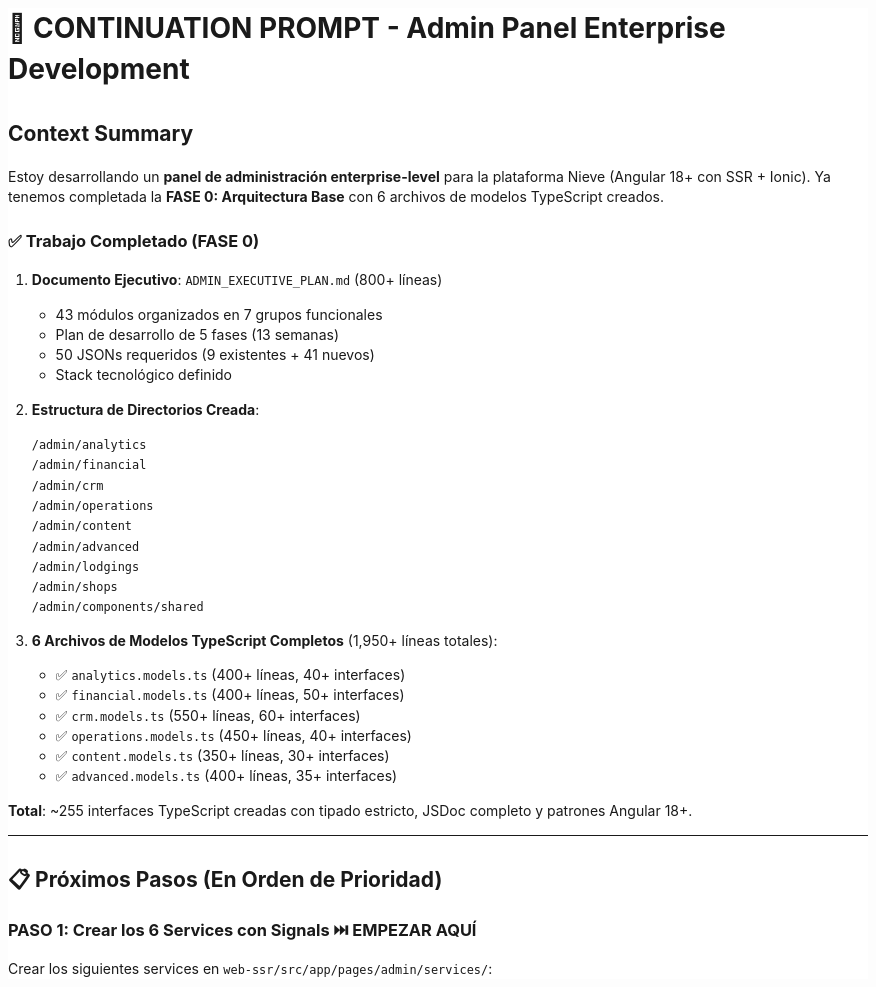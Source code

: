 # 🚀 CONTINUATION PROMPT - Admin Panel Enterprise Development

## Context Summary

Estoy desarrollando un **panel de administración enterprise-level** para la plataforma Nieve (Angular 18+ con SSR + Ionic). Ya tenemos completada la **FASE 0: Arquitectura Base** con 6 archivos de modelos TypeScript creados.

### ✅ Trabajo Completado (FASE 0)

1. **Documento Ejecutivo**: `ADMIN_EXECUTIVE_PLAN.md` (800+ líneas)

   - 43 módulos organizados en 7 grupos funcionales
   - Plan de desarrollo de 5 fases (13 semanas)
   - 50 JSONs requeridos (9 existentes + 41 nuevos)
   - Stack tecnológico definido

2. **Estructura de Directorios Creada**:

   ```
   /admin/analytics
   /admin/financial
   /admin/crm
   /admin/operations
   /admin/content
   /admin/advanced
   /admin/lodgings
   /admin/shops
   /admin/components/shared
   ```

3. **6 Archivos de Modelos TypeScript Completos** (1,950+ líneas totales):
   - ✅ `analytics.models.ts` (400+ líneas, 40+ interfaces)
   - ✅ `financial.models.ts` (400+ líneas, 50+ interfaces)
   - ✅ `crm.models.ts` (550+ líneas, 60+ interfaces)
   - ✅ `operations.models.ts` (450+ líneas, 40+ interfaces)
   - ✅ `content.models.ts` (350+ líneas, 30+ interfaces)
   - ✅ `advanced.models.ts` (400+ líneas, 35+ interfaces)

**Total**: ~255 interfaces TypeScript creadas con tipado estricto, JSDoc completo y patrones Angular 18+.

---

## 📋 Próximos Pasos (En Orden de Prioridad)

### **PASO 1: Crear los 6 Services con Signals** ⏭️ EMPEZAR AQUÍ

Crear los siguientes services en `web-ssr/src/app/pages/admin/services/`:
